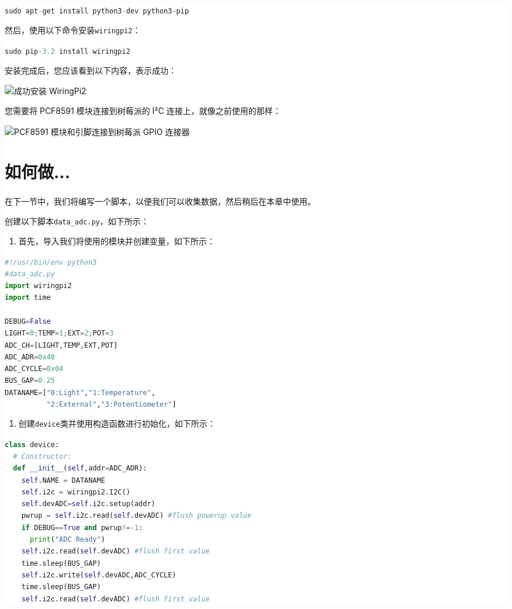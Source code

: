 ```py
sudo apt-get install python3-dev python3-pip  
```

然后，使用以下命令安装`wiringpi2`：

```py
sudo pip-3.2 install wiringpi2
```

安装完成后，您应该看到以下内容，表示成功：

![](img/e0d4f643-b6ce-4174-8a8c-023b23a47d99.png)成功安装 WiringPi2

您需要将 PCF8591 模块连接到树莓派的 I²C 连接上，就像之前使用的那样：

![](img/c3aa40b6-c765-446b-b1d2-7941f47ea5df.png)PCF8591 模块和引脚连接到树莓派 GPIO 连接器

# 如何做...

在下一节中，我们将编写一个脚本，以便我们可以收集数据，然后稍后在本章中使用。

创建以下脚本`data_adc.py`，如下所示：

1.  首先，导入我们将使用的模块并创建变量，如下所示：

```py
#!/usr/bin/env python3 
#data_adc.py 
import wiringpi2 
import time 

DEBUG=False 
LIGHT=0;TEMP=1;EXT=2;POT=3 
ADC_CH=[LIGHT,TEMP,EXT,POT] 
ADC_ADR=0x48 
ADC_CYCLE=0x04 
BUS_GAP=0.25 
DATANAME=["0:Light","1:Temperature", 
          "2:External","3:Potentiometer"] 
```

1.  创建`device`类并使用构造函数进行初始化，如下所示：

```py
class device: 
  # Constructor: 
  def __init__(self,addr=ADC_ADR): 
    self.NAME = DATANAME 
    self.i2c = wiringpi2.I2C() 
    self.devADC=self.i2c.setup(addr) 
    pwrup = self.i2c.read(self.devADC) #flush powerup value 
    if DEBUG==True and pwrup!=-1: 
      print("ADC Ready") 
    self.i2c.read(self.devADC) #flush first value 
    time.sleep(BUS_GAP) 
    self.i2c.write(self.devADC,ADC_CYCLE) 
    time.sleep(BUS_GAP) 
    self.i2c.read(self.devADC) #flush first value 
```
